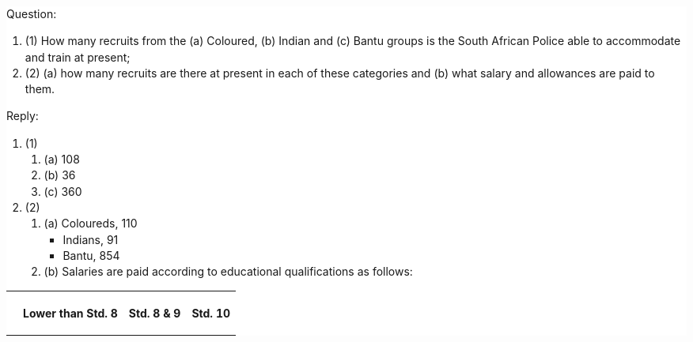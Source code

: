 <heading>Question:</heading>

<ol>

<li>(1) How many recruits from the (a) Coloured, (b) Indian and (c) Bantu groups is the South African Police able to accommodate and train at present;</li>

<li>(2) (a) how many recruits are there at present in each of these categories and (b) what salary and allowances are paid to them.</li>

</ol>

</question>

<answer by="#minister_of_police" to="#mitchell">

<heading>Reply:</heading>

<ol>

<li>(1)

<ol>

<li>(a) 108</li>

<li>(b) 36</li>

<li>(c) 360</li></ol></li>

<li>(2)

<ol>

<li>(a) Coloureds, 110

<ul>

<li>Indians, 91</li>

<li>Bantu, 854</li>

</ul></li>

<li>(b) Salaries are paid according to educational qualifications as follows:</li>

</ol></li>

</ol>

<table>

<tr>

<th><p></p></th>

<th><p>Lower than Std. 8</p></th>

<th><p>Std. 8 &#x0026; 9</p></th>

<th><p>Std. 10</p></th>

</tr>

<tr>
